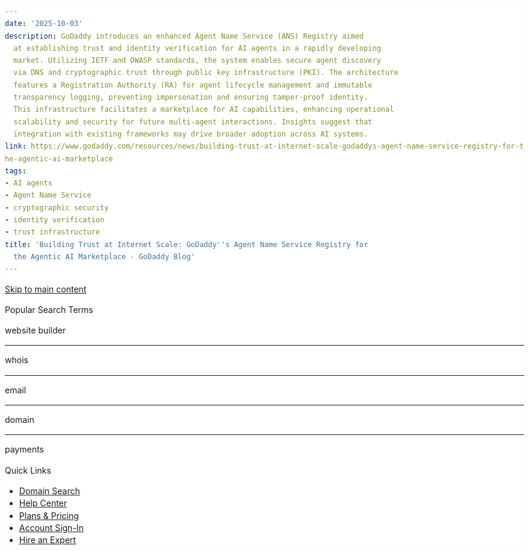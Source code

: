 ```yaml
---
date: '2025-10-03'
description: GoDaddy introduces an enhanced Agent Name Service (ANS) Registry aimed
  at establishing trust and identity verification for AI agents in a rapidly developing
  market. Utilizing IETF and OWASP standards, the system enables secure agent discovery
  via DNS and cryptographic trust through public key infrastructure (PKI). The architecture
  features a Registration Authority (RA) for agent lifecycle management and immutable
  transparency logging, preventing impersonation and ensuring tamper-proof identity.
  This infrastructure facilitates a marketplace for AI capabilities, enhancing operational
  scalability and security for future multi-agent interactions. Insights suggest that
  integration with existing frameworks may drive broader adoption across AI systems.
link: https://www.godaddy.com/resources/news/building-trust-at-internet-scale-godaddys-agent-name-service-registry-for-the-agentic-ai-marketplace
tags:
- AI agents
- Agent Name Service
- cryptographic security
- identity verification
- trust infrastructure
title: 'Building Trust at Internet Scale: GoDaddy''s Agent Name Service Registry for
  the Agentic AI Marketplace - GoDaddy Blog'
---
```


[Skip to main content](https://www.godaddy.com/resources/news/building-trust-at-internet-scale-godaddys-agent-name-service-registry-for-the-agentic-ai-marketplace#root)

Popular Search Terms

website builder

* * *

whois

* * *

email

* * *

domain

* * *

payments

Quick Links

- [Domain Search](https://www.godaddy.com/domains)
- [Help Center](https://www.godaddy.com/help)
- [Plans & Pricing](https://www.godaddy.com/pricing)
- [Account Sign-In](https://sso.godaddy.com/?realm=idp&app=dashboard.api&path=%2fvh-login-redirect&marketid=en-US)
- [Hire an Expert](https://www.godaddy.com/hire-an-expert)
